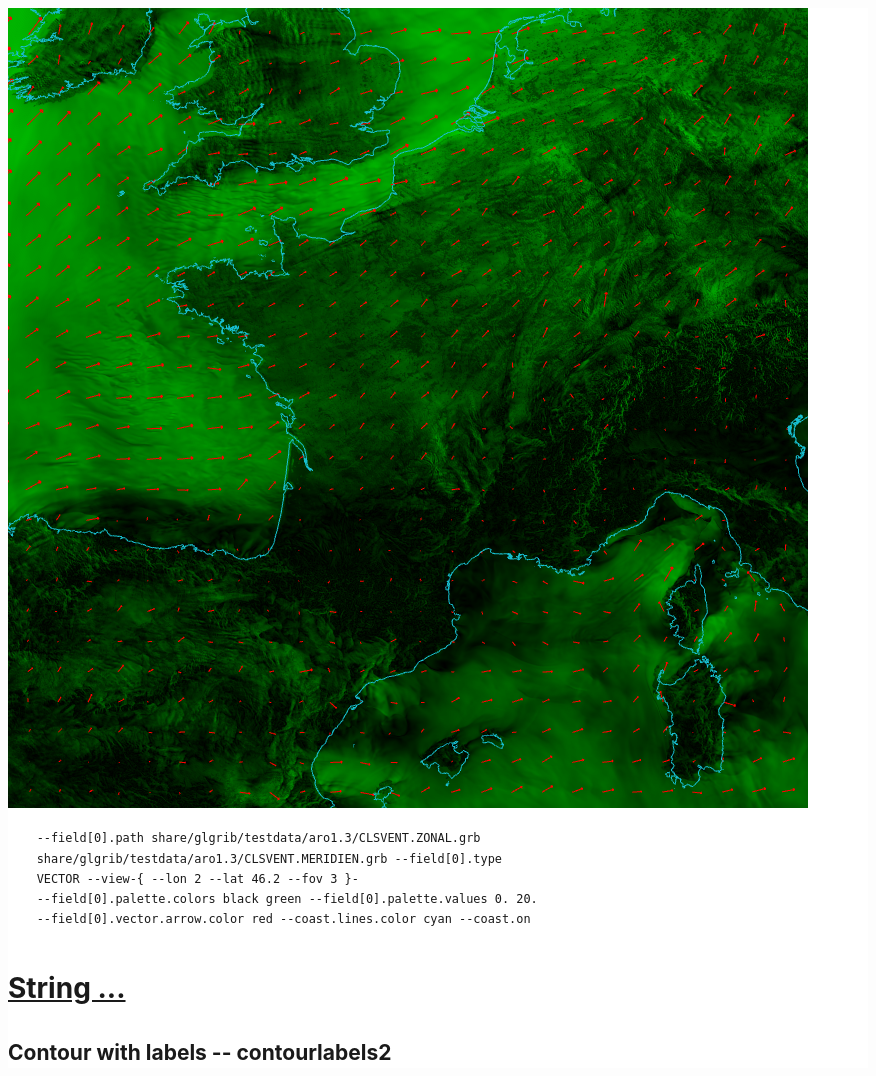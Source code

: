 ![](samples/arome13/TEST_0000.png)

```
    --field[0].path share/glgrib/testdata/aro1.3/CLSVENT.ZONAL.grb 
    share/glgrib/testdata/aro1.3/CLSVENT.MERIDIEN.grb --field[0].type 
    VECTOR --view-{ --lon 2 --lat 46.2 --fov 3 }- 
    --field[0].palette.colors black green --field[0].palette.values 0. 20. 
    --field[0].vector.arrow.color red --coast.lines.color cyan --coast.on 
```
# [String ...](STRING.md)
## Contour with labels -- contourlabels2